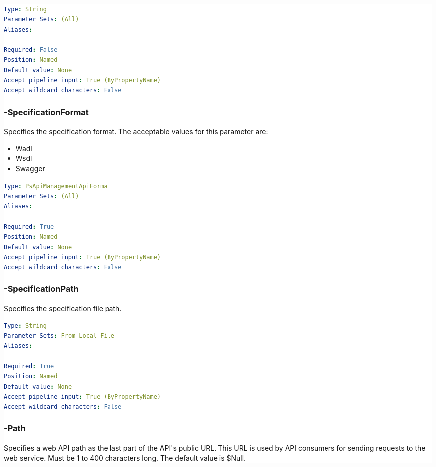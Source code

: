 ```yaml
Type: String
Parameter Sets: (All)
Aliases: 

Required: False
Position: Named
Default value: None
Accept pipeline input: True (ByPropertyName)
Accept wildcard characters: False
```

### -SpecificationFormat
Specifies the specification format.
The acceptable values for this parameter are: 
  
- Wadl
- Wsdl
- Swagger

```yaml
Type: PsApiManagementApiFormat
Parameter Sets: (All)
Aliases: 

Required: True
Position: Named
Default value: None
Accept pipeline input: True (ByPropertyName)
Accept wildcard characters: False
```

### -SpecificationPath
Specifies the specification file path.

```yaml
Type: String
Parameter Sets: From Local File
Aliases: 

Required: True
Position: Named
Default value: None
Accept pipeline input: True (ByPropertyName)
Accept wildcard characters: False
```

### -Path
Specifies a web API path as the last part of the API's public URL.
This URL is used by API consumers for sending requests to the web service.
Must be 1 to 400 characters long.
The default value is $Null.
